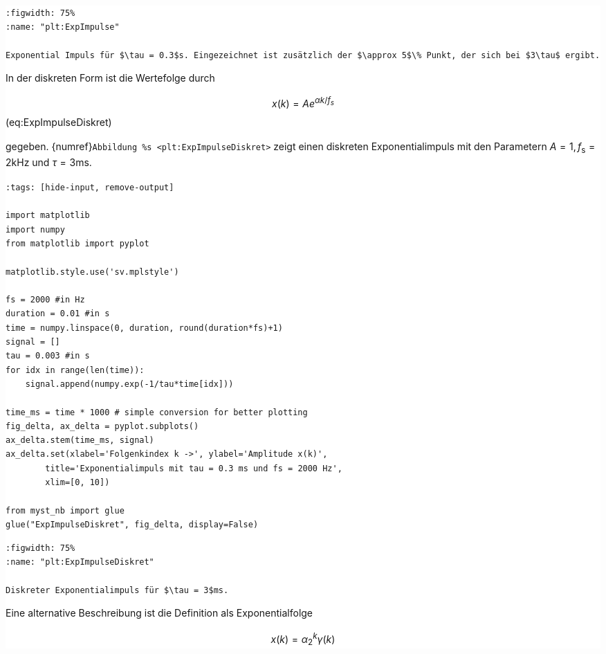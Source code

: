 ```{glue:figure} ExpImpulse
:figwidth: 75%
:name: "plt:ExpImpulse"

Exponential Impuls für $\tau = 0.3$s. Eingezeichnet ist zusätzlich der $\approx 5$\% Punkt, der sich bei $3\tau$ ergibt.
```

In der diskreten Form ist die Wertefolge durch

$$
    x(k) = A e^{\alpha k/f_s}
$$ (eq:ExpImpulseDiskret)

gegeben. {numref}`Abbildung %s <plt:ExpImpulseDiskret>` zeigt einen diskreten Exponentialimpuls mit den Parametern $A = 1, f_\text{s} = 2$kHz und $\tau = 3$ms.

```{code-cell} ipython3
:tags: [hide-input, remove-output]

import matplotlib
import numpy
from matplotlib import pyplot

matplotlib.style.use('sv.mplstyle')

fs = 2000 #in Hz
duration = 0.01 #in s
time = numpy.linspace(0, duration, round(duration*fs)+1)
signal = []
tau = 0.003 #in s
for idx in range(len(time)):
    signal.append(numpy.exp(-1/tau*time[idx]))

time_ms = time * 1000 # simple conversion for better plotting
fig_delta, ax_delta = pyplot.subplots()
ax_delta.stem(time_ms, signal)
ax_delta.set(xlabel='Folgenkindex k ->', ylabel='Amplitude x(k)', 
        title='Exponentialimpuls mit tau = 0.3 ms und fs = 2000 Hz', 
        xlim=[0, 10])

from myst_nb import glue
glue("ExpImpulseDiskret", fig_delta, display=False)
```

```{glue:figure} ExpImpulseDiskret
:figwidth: 75%
:name: "plt:ExpImpulseDiskret"

Diskreter Exponentialimpuls für $\tau = 3$ms.
```

Eine alternative Beschreibung ist die Definition als Exponentialfolge

$$
    x(k) = \alpha_2^{k} \gamma(k)
$$
